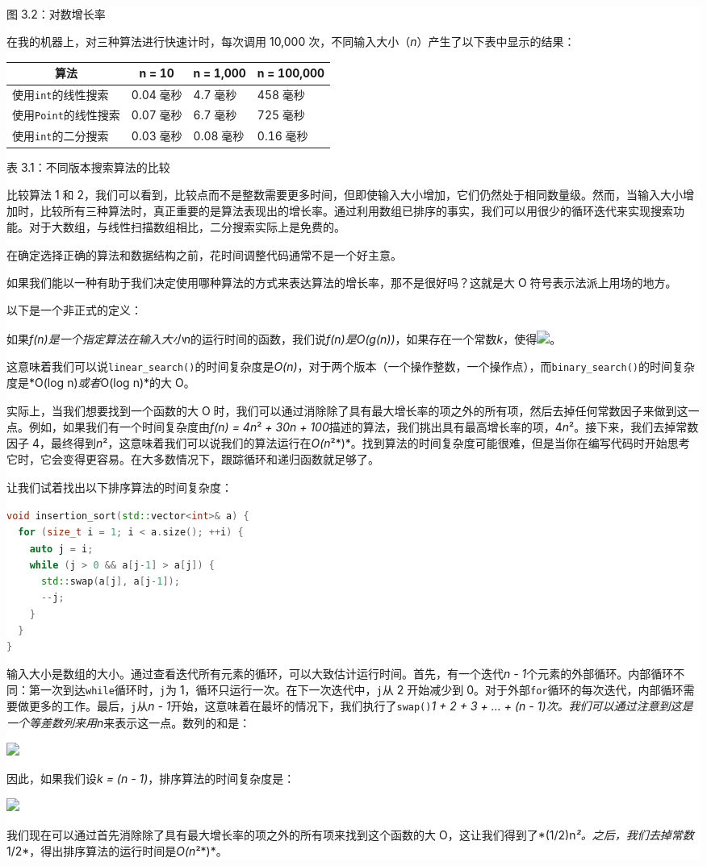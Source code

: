 图 3.2：对数增长率

在我的机器上，对三种算法进行快速计时，每次调用 10,000 次，不同输入大小（*n*）产生了以下表中显示的结果：

| 算法 | n = 10 | n = 1,000 | n = 100,000 |
| --- | --- | --- | --- |
| 使用`int`的线性搜索 | 0.04 毫秒 | 4.7 毫秒 | 458 毫秒 |
| 使用`Point`的线性搜索 | 0.07 毫秒 | 6.7 毫秒 | 725 毫秒 |
| 使用`int`的二分搜索 | 0.03 毫秒 | 0.08 毫秒 | 0.16 毫秒 |

表 3.1：不同版本搜索算法的比较

比较算法 1 和 2，我们可以看到，比较点而不是整数需要更多时间，但即使输入大小增加，它们仍然处于相同数量级。然而，当输入大小增加时，比较所有三种算法时，真正重要的是算法表现出的增长率。通过利用数组已排序的事实，我们可以用很少的循环迭代来实现搜索功能。对于大数组，与线性扫描数组相比，二分搜索实际上是免费的。

在确定选择正确的算法和数据结构之前，花时间调整代码通常不是一个好主意。

如果我们能以一种有助于我们决定使用哪种算法的方式来表达算法的增长率，那不是很好吗？这就是大 O 符号表示法派上用场的地方。

以下是一个非正式的定义：

如果*f(n)*是一个指定算法在输入大小*n*的运行时间的函数，我们说*f(n)*是*O(g(n))*，如果存在一个常数*k*，使得![](https://github.com/OpenDocCN/freelearn-c-cpp-zh/raw/master/docs/cpp-hiperf/img/B15619_03_001.png)。

这意味着我们可以说`linear_search()`的时间复杂度是*O(n)*，对于两个版本（一个操作整数，一个操作点），而`binary_search()`的时间复杂度是*O(log n)*或者*O(log n)*的大 O。

实际上，当我们想要找到一个函数的大 O 时，我们可以通过消除除了具有最大增长率的项之外的所有项，然后去掉任何常数因子来做到这一点。例如，如果我们有一个时间复杂度由*f(n) = 4n*² *+ 30n + 100*描述的算法，我们挑出具有最高增长率的项，4*n*²。接下来，我们去掉常数因子 4，最终得到*n*²，这意味着我们可以说我们的算法运行在*O(n*²*)*。找到算法的时间复杂度可能很难，但是当你在编写代码时开始思考它时，它会变得更容易。在大多数情况下，跟踪循环和递归函数就足够了。

让我们试着找出以下排序算法的时间复杂度：

```cpp
void insertion_sort(std::vector<int>& a) { 
  for (size_t i = 1; i < a.size(); ++i) { 
    auto j = i; 
    while (j > 0 && a[j-1] > a[j]) {  
      std::swap(a[j], a[j-1]); 
      --j;  
    } 
  } 
} 
```

输入大小是数组的大小。通过查看迭代所有元素的循环，可以大致估计运行时间。首先，有一个迭代*n - 1*个元素的外部循环。内部循环不同：第一次到达`while`循环时，`j`为 1，循环只运行一次。在下一次迭代中，`j`从 2 开始减少到 0。对于外部`for`循环的每次迭代，内部循环需要做更多的工作。最后，`j`从*n - 1*开始，这意味着在最坏的情况下，我们执行了`swap()`*1 + 2 + 3 + ... + (n - 1)*次。我们可以通过注意到这是一个等差数列来用*n*来表示这一点。数列的和是：

![](https://github.com/OpenDocCN/freelearn-c-cpp-zh/raw/master/docs/cpp-hiperf/img/B15619_03_002.png)

因此，如果我们设*k = (n - 1)*，排序算法的时间复杂度是：

![](https://github.com/OpenDocCN/freelearn-c-cpp-zh/raw/master/docs/cpp-hiperf/img/B15619_03_003.png)

我们现在可以通过首先消除除了具有最大增长率的项之外的所有项来找到这个函数的大 O，这让我们得到了*(1/2)n*²。之后，我们去掉常数*1/2*，得出排序算法的运行时间是*O(n*²*)*。
